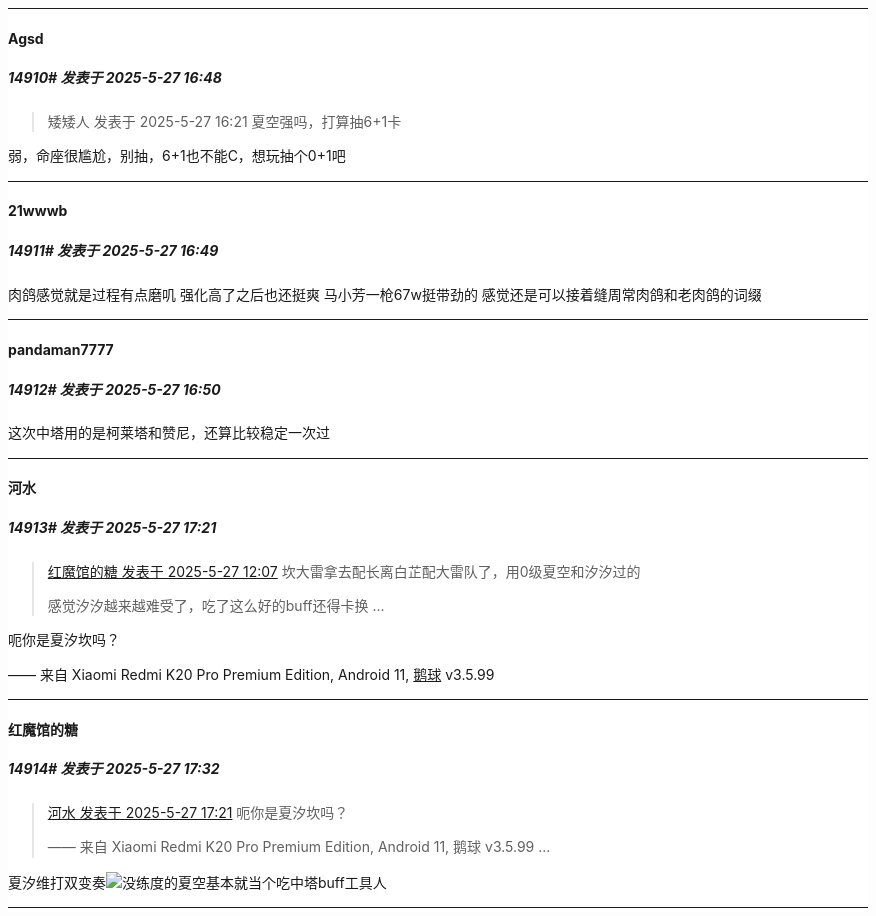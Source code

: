 
*****

####  Agsd  
##### 14910#       发表于 2025-5-27 16:48

<blockquote>矮矮人 发表于 2025-5-27 16:21
夏空强吗，打算抽6+1卡</blockquote>
弱，命座很尴尬，别抽，6+1也不能C，想玩抽个0+1吧

*****

####  21wwwb  
##### 14911#       发表于 2025-5-27 16:49

肉鸽感觉就是过程有点磨叽 强化高了之后也还挺爽 马小芳一枪67w挺带劲的 感觉还是可以接着缝周常肉鸽和老肉鸽的词缀

*****

####  pandaman7777  
##### 14912#       发表于 2025-5-27 16:50

这次中塔用的是柯莱塔和赞尼，还算比较稳定一次过


*****

####  河水  
##### 14913#       发表于 2025-5-27 17:21

<blockquote><a href="httphttps://stage1st.com/2b/forum.php?mod=redirect&amp;goto=findpost&amp;pid=67854770&amp;ptid=2059881" target="_blank">红魔馆的糖 发表于 2025-5-27 12:07</a>
坎大雷拿去配长离白芷配大雷队了，用0级夏空和汐汐过的

感觉汐汐越来越难受了，吃了这么好的buff还得卡换 ...</blockquote>
呃你是夏汐坎吗？

—— 来自 Xiaomi Redmi K20 Pro Premium Edition, Android 11, [鹅球](https://www.pgyer.com/GcUxKd4w) v3.5.99


*****

####  红魔馆的糖  
##### 14914#       发表于 2025-5-27 17:32

<blockquote><a href="httphttps://stage1st.com/2b/forum.php?mod=redirect&amp;goto=findpost&amp;pid=67855650&amp;ptid=2059881" target="_blank">河水 发表于 2025-5-27 17:21</a>
呃你是夏汐坎吗？

—— 来自 Xiaomi Redmi K20 Pro Premium Edition, Android 11, 鹅球 v3.5.99 ...</blockquote>
夏汐维打双变奏<img src="https://static.stage1st.com/image/smiley/face2017/170.png" referrerpolicy="no-referrer">没练度的夏空基本就当个吃中塔buff工具人


*****
